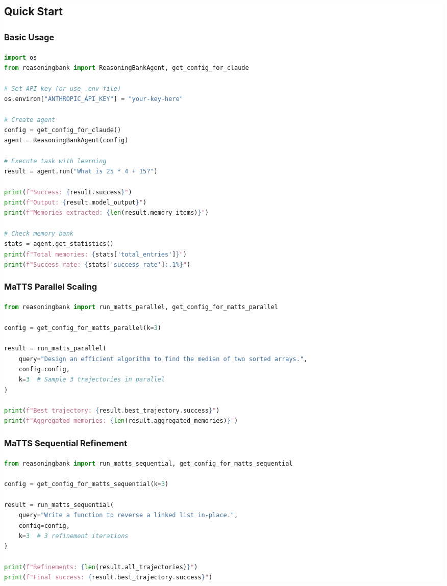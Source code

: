 ## Quick Start

### Basic Usage

```python
import os
from reasoningbank import ReasoningBankAgent, get_config_for_claude

# Set API key (or use .env file)
os.environ["ANTHROPIC_API_KEY"] = "your-key-here"

# Create agent
config = get_config_for_claude()
agent = ReasoningBankAgent(config)

# Execute task with learning
result = agent.run("What is 25 * 4 + 15?")

print(f"Success: {result.success}")
print(f"Output: {result.model_output}")
print(f"Memories extracted: {len(result.memory_items)}")

# Check memory bank
stats = agent.get_statistics()
print(f"Total memories: {stats['total_entries']}")
print(f"Success rate: {stats['success_rate']:.1%}")
```

### MaTTS Parallel Scaling

```python
from reasoningbank import run_matts_parallel, get_config_for_matts_parallel

config = get_config_for_matts_parallel(k=3)

result = run_matts_parallel(
    query="Design an efficient algorithm to find the median of two sorted arrays.",
    config=config,
    k=3  # Sample 3 trajectories in parallel
)

print(f"Best trajectory: {result.best_trajectory.success}")
print(f"Aggregated memories: {len(result.aggregated_memories)}")
```

### MaTTS Sequential Refinement

```python
from reasoningbank import run_matts_sequential, get_config_for_matts_sequential

config = get_config_for_matts_sequential(k=3)

result = run_matts_sequential(
    query="Write a function to reverse a linked list in-place.",
    config=config,
    k=3  # 3 refinement iterations
)

print(f"Refinements: {len(result.all_trajectories)}")
print(f"Final success: {result.best_trajectory.success}")
```
